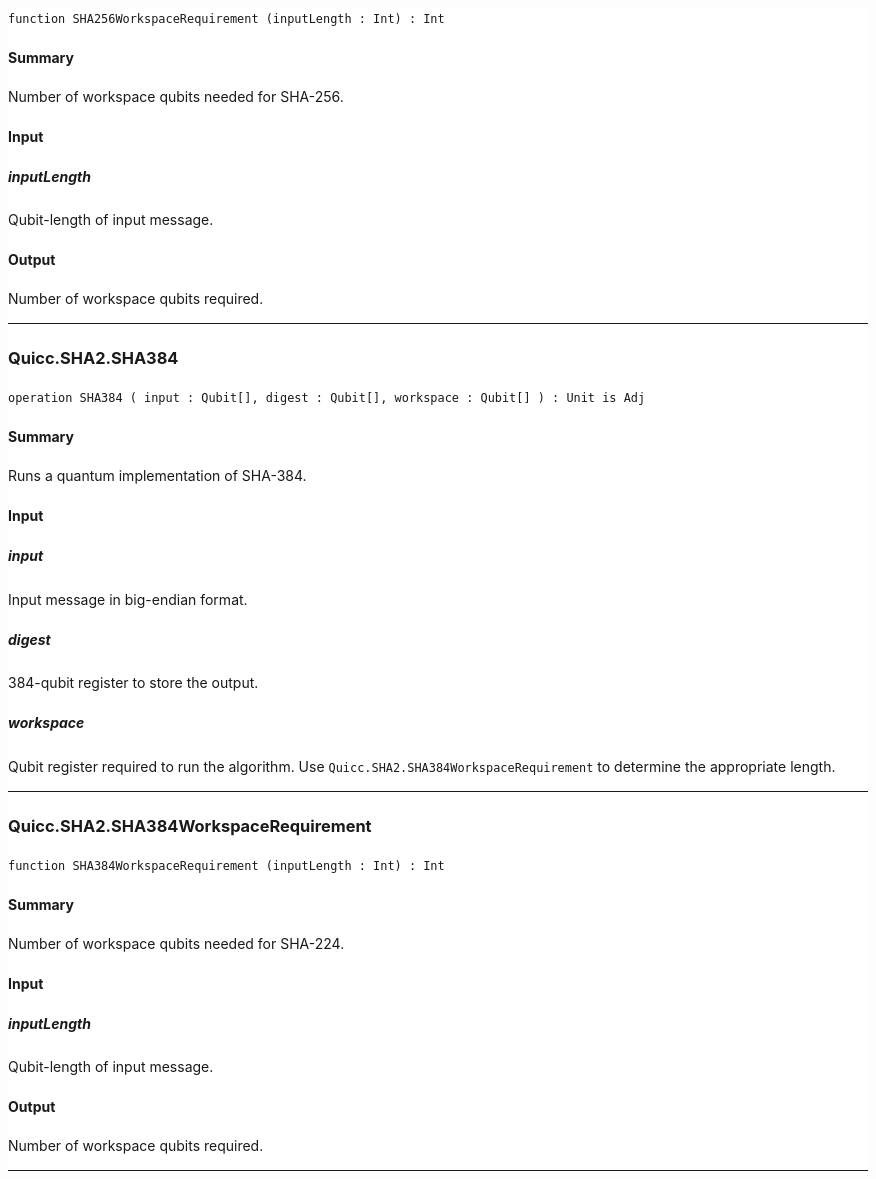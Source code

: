 ```
function SHA256WorkspaceRequirement (inputLength : Int) : Int
```

#### Summary
Number of workspace qubits needed for SHA-256.

#### Input
##### inputLength
Qubit-length of input message.

#### Output
Number of workspace qubits required.

---

### Quicc.SHA2.SHA384

```
operation SHA384 ( input : Qubit[], digest : Qubit[], workspace : Qubit[] ) : Unit is Adj
```

#### Summary
Runs a quantum implementation of SHA-384.

#### Input
##### input
Input message in big-endian format.

##### digest
384-qubit register to store the output.

##### workspace
Qubit register required to run the algorithm. Use
`Quicc.SHA2.SHA384WorkspaceRequirement` to determine the appropriate
length.

---

### Quicc.SHA2.SHA384WorkspaceRequirement

```
function SHA384WorkspaceRequirement (inputLength : Int) : Int
```

#### Summary
Number of workspace qubits needed for SHA-224.

#### Input
##### inputLength
Qubit-length of input message.

#### Output
Number of workspace qubits required.

---